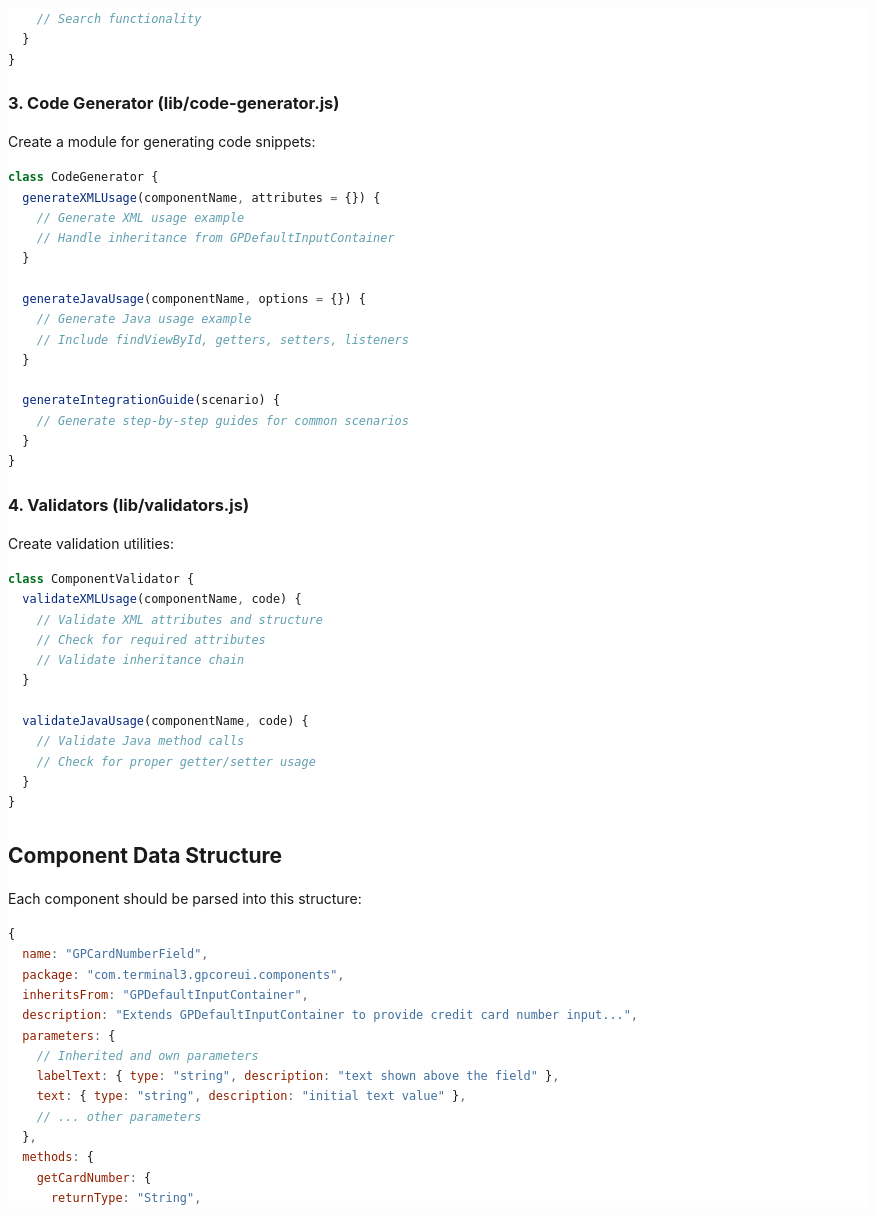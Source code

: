 ```javascript
    // Search functionality
  }
}
```

### 3. Code Generator (lib/code-generator.js)

Create a module for generating code snippets:

```javascript
class CodeGenerator {
  generateXMLUsage(componentName, attributes = {}) {
    // Generate XML usage example
    // Handle inheritance from GPDefaultInputContainer
  }
  
  generateJavaUsage(componentName, options = {}) {
    // Generate Java usage example
    // Include findViewById, getters, setters, listeners
  }
  
  generateIntegrationGuide(scenario) {
    // Generate step-by-step guides for common scenarios
  }
}
```

### 4. Validators (lib/validators.js)

Create validation utilities:

```javascript
class ComponentValidator {
  validateXMLUsage(componentName, code) {
    // Validate XML attributes and structure
    // Check for required attributes
    // Validate inheritance chain
  }
  
  validateJavaUsage(componentName, code) {
    // Validate Java method calls
    // Check for proper getter/setter usage
  }
}
```

## Component Data Structure

Each component should be parsed into this structure:

```javascript
{
  name: "GPCardNumberField",
  package: "com.terminal3.gpcoreui.components",
  inheritsFrom: "GPDefaultInputContainer",
  description: "Extends GPDefaultInputContainer to provide credit card number input...",
  parameters: {
    // Inherited and own parameters
    labelText: { type: "string", description: "text shown above the field" },
    text: { type: "string", description: "initial text value" },
    // ... other parameters
  },
  methods: {
    getCardNumber: { 
      returnType: "String", 
```
